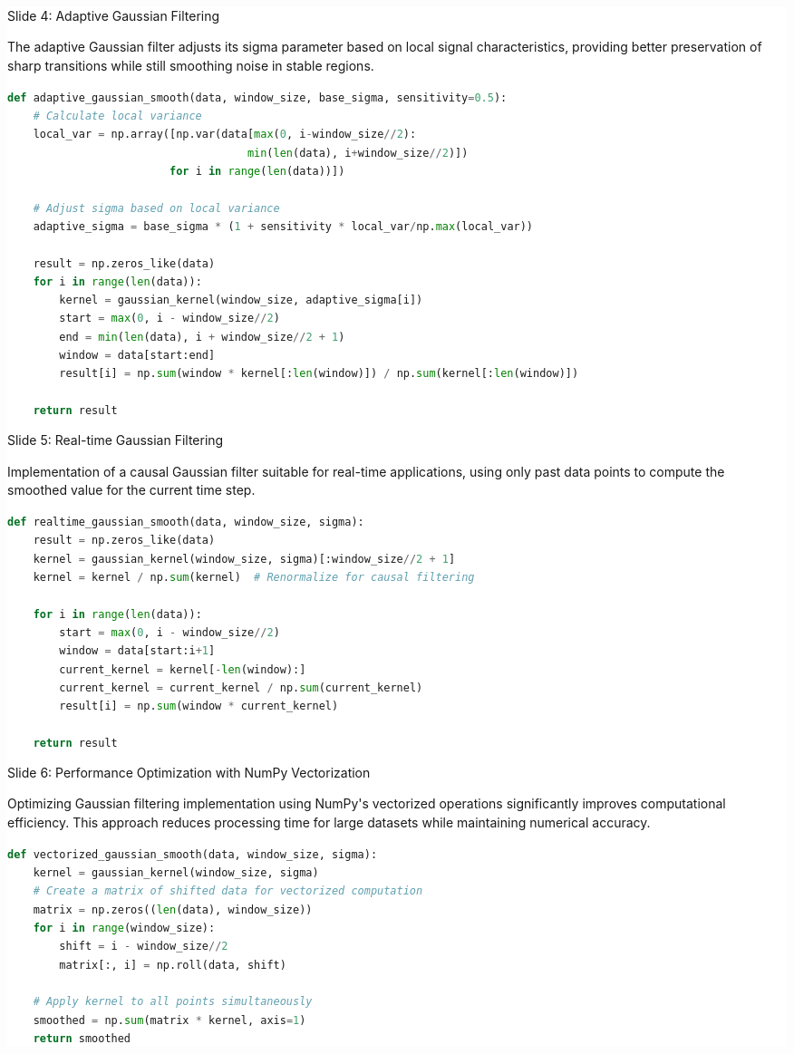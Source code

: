 Slide 4: Adaptive Gaussian Filtering

The adaptive Gaussian filter adjusts its sigma parameter based on local signal characteristics, providing better preservation of sharp transitions while still smoothing noise in stable regions.

```python
def adaptive_gaussian_smooth(data, window_size, base_sigma, sensitivity=0.5):
    # Calculate local variance
    local_var = np.array([np.var(data[max(0, i-window_size//2):
                                     min(len(data), i+window_size//2)])
                         for i in range(len(data))])
    
    # Adjust sigma based on local variance
    adaptive_sigma = base_sigma * (1 + sensitivity * local_var/np.max(local_var))
    
    result = np.zeros_like(data)
    for i in range(len(data)):
        kernel = gaussian_kernel(window_size, adaptive_sigma[i])
        start = max(0, i - window_size//2)
        end = min(len(data), i + window_size//2 + 1)
        window = data[start:end]
        result[i] = np.sum(window * kernel[:len(window)]) / np.sum(kernel[:len(window)])
    
    return result
```

Slide 5: Real-time Gaussian Filtering

Implementation of a causal Gaussian filter suitable for real-time applications, using only past data points to compute the smoothed value for the current time step.

```python
def realtime_gaussian_smooth(data, window_size, sigma):
    result = np.zeros_like(data)
    kernel = gaussian_kernel(window_size, sigma)[:window_size//2 + 1]
    kernel = kernel / np.sum(kernel)  # Renormalize for causal filtering
    
    for i in range(len(data)):
        start = max(0, i - window_size//2)
        window = data[start:i+1]
        current_kernel = kernel[-len(window):]
        current_kernel = current_kernel / np.sum(current_kernel)
        result[i] = np.sum(window * current_kernel)
    
    return result
```

Slide 6: Performance Optimization with NumPy Vectorization

Optimizing Gaussian filtering implementation using NumPy's vectorized operations significantly improves computational efficiency. This approach reduces processing time for large datasets while maintaining numerical accuracy.

```python
def vectorized_gaussian_smooth(data, window_size, sigma):
    kernel = gaussian_kernel(window_size, sigma)
    # Create a matrix of shifted data for vectorized computation
    matrix = np.zeros((len(data), window_size))
    for i in range(window_size):
        shift = i - window_size//2
        matrix[:, i] = np.roll(data, shift)
    
    # Apply kernel to all points simultaneously
    smoothed = np.sum(matrix * kernel, axis=1)
    return smoothed
```
